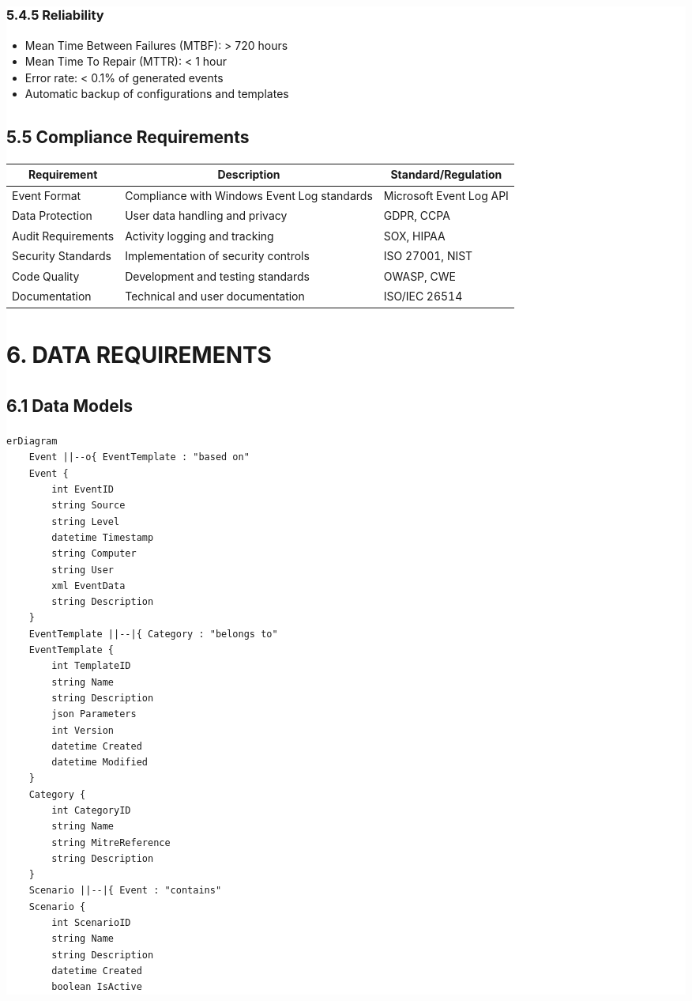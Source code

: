 ### 5.4.5 Reliability
- Mean Time Between Failures (MTBF): > 720 hours
- Mean Time To Repair (MTTR): < 1 hour
- Error rate: < 0.1% of generated events
- Automatic backup of configurations and templates

## 5.5 Compliance Requirements

| Requirement | Description | Standard/Regulation |
|------------|-------------|-------------------|
| Event Format | Compliance with Windows Event Log standards | Microsoft Event Log API |
| Data Protection | User data handling and privacy | GDPR, CCPA |
| Audit Requirements | Activity logging and tracking | SOX, HIPAA |
| Security Standards | Implementation of security controls | ISO 27001, NIST |
| Code Quality | Development and testing standards | OWASP, CWE |
| Documentation | Technical and user documentation | ISO/IEC 26514 |

# 6. DATA REQUIREMENTS

## 6.1 Data Models

```mermaid
erDiagram
    Event ||--o{ EventTemplate : "based on"
    Event {
        int EventID
        string Source
        string Level
        datetime Timestamp
        string Computer
        string User
        xml EventData
        string Description
    }
    EventTemplate ||--|{ Category : "belongs to"
    EventTemplate {
        int TemplateID
        string Name
        string Description
        json Parameters
        int Version
        datetime Created
        datetime Modified
    }
    Category {
        int CategoryID
        string Name
        string MitreReference
        string Description
    }
    Scenario ||--|{ Event : "contains"
    Scenario {
        int ScenarioID
        string Name
        string Description
        datetime Created
        boolean IsActive
```